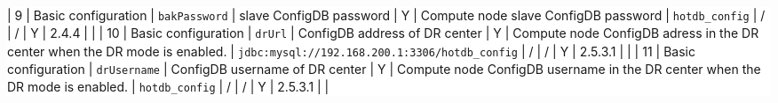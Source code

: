 | 9    | Basic configuration                | `bakPassword`                      | slave ConfigDB password                                                                                                                                                                                                                       | Y        | Compute node slave ConfigDB password                                                                                                                                                                                                                                                                                                                                                                                                                                                                                                                                                                                                                                                 | `hotdb_config`                                 | /                  | /                  | Y                                      | 2.4.4    |                                                                                                                                                                                                                                                                                                                                                                        |
| 10   | Basic configuration                | `drUrl`                            | ConfigDB address of DR center                                                                                                                                                                                                                 | Y        | Compute node ConfigDB adress in the DR center when the DR mode is enabled.                                                                                                                                                                                                                                                                                                                                                                                                                                                                                                                                                                                                           | `jdbc:mysql://192.168.200.1:3306/hotdb_config` | /                  | /                  | Y                                      | 2.5.3.1  |                                                                                                                                                                                                                                                                                                                                                                        |
| 11   | Basic configuration                | `drUsername`                       | ConfigDB username of DR center                                                                                                                                                                                                                | Y        | Compute node ConfigDB username in the DR center when the DR mode is enabled.                                                                                                                                                                                                                                                                                                                                                                                                                                                                                                                                                                                                         | `hotdb_config`                                 | /                  | /                  | Y                                      | 2.5.3.1  |                                                                                                                                                                                                                                                                                                                                                                        |